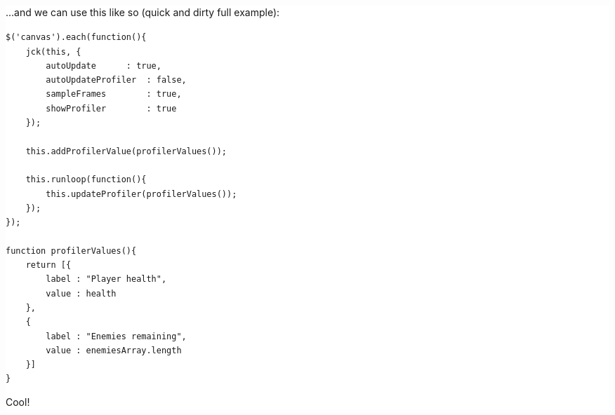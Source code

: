 ...and we can use this like so (quick and dirty full example):

```
$('canvas').each(function(){
	jck(this, {
		autoUpdate		: true,
		autoUpdateProfiler	: false,
		sampleFrames		: true,
		showProfiler		: true
	});

	this.addProfilerValue(profilerValues());

	this.runloop(function(){
		this.updateProfiler(profilerValues());
	});
});

function profilerValues(){
	return [{	
		label : "Player health",
		value : health
	},
	{	
		label : "Enemies remaining",
		value : enemiesArray.length
	}]
}
```

Cool!